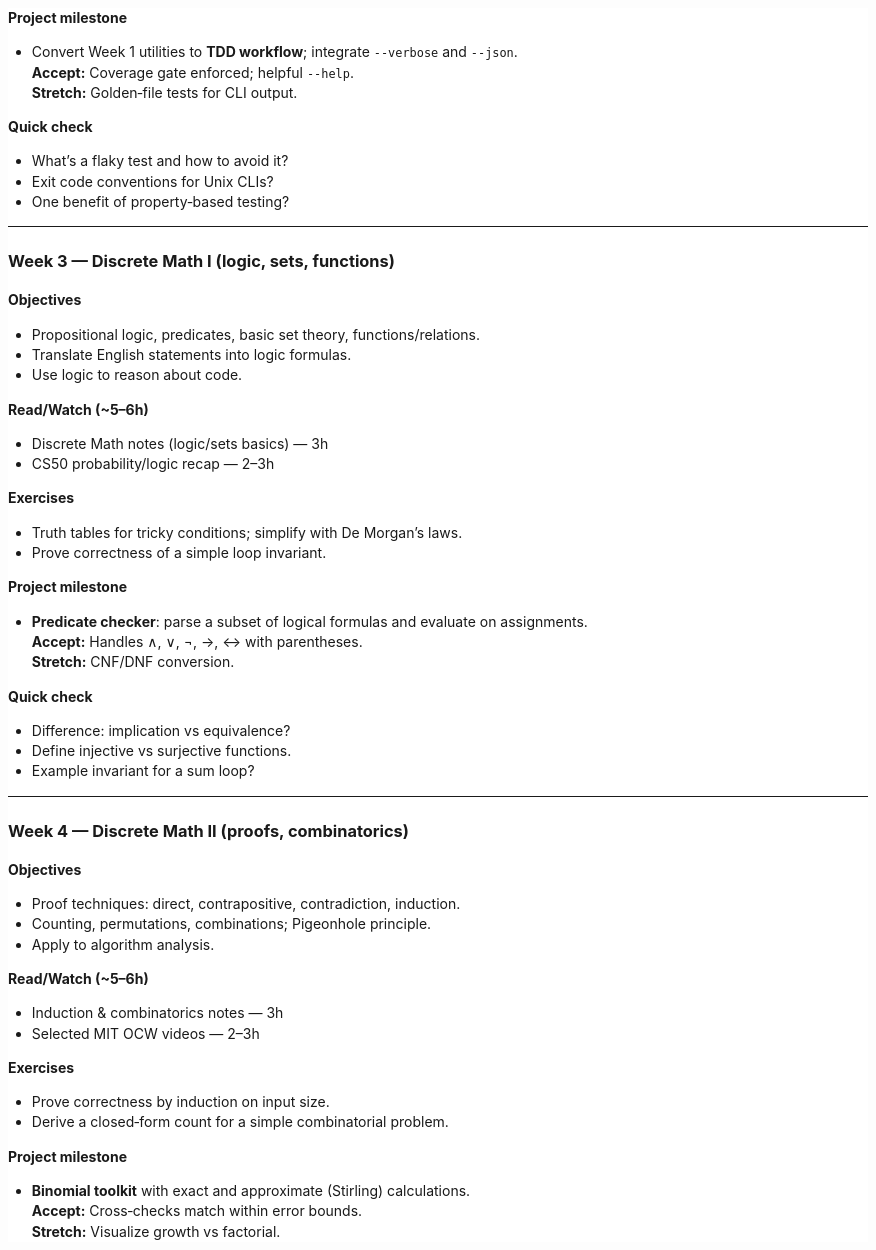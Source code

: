 **Project milestone**
- Convert Week 1 utilities to **TDD workflow**; integrate `--verbose` and `--json`.  
**Accept:** Coverage gate enforced; helpful `--help`.  
**Stretch:** Golden‑file tests for CLI output.

**Quick check**
- What’s a flaky test and how to avoid it?  
- Exit code conventions for Unix CLIs?  
- One benefit of property‑based testing?

---

### Week 3 — Discrete Math I (logic, sets, functions)
**Objectives**
- Propositional logic, predicates, basic set theory, functions/relations.
- Translate English statements into logic formulas.
- Use logic to reason about code.

**Read/Watch (~5–6h)**
- Discrete Math notes (logic/sets basics) — 3h  
- CS50 probability/logic recap — 2–3h

**Exercises**
- Truth tables for tricky conditions; simplify with De Morgan’s laws.
- Prove correctness of a simple loop invariant.

**Project milestone**
- **Predicate checker**: parse a subset of logical formulas and evaluate on assignments.  
**Accept:** Handles ∧, ∨, ¬, →, ↔ with parentheses.  
**Stretch:** CNF/DNF conversion.

**Quick check**
- Difference: implication vs equivalence?  
- Define injective vs surjective functions.  
- Example invariant for a sum loop?

---

### Week 4 — Discrete Math II (proofs, combinatorics)
**Objectives**
- Proof techniques: direct, contrapositive, contradiction, induction.
- Counting, permutations, combinations; Pigeonhole principle.
- Apply to algorithm analysis.

**Read/Watch (~5–6h)**
- Induction & combinatorics notes — 3h  
- Selected MIT OCW videos — 2–3h

**Exercises**
- Prove correctness by induction on input size.  
- Derive a closed‑form count for a simple combinatorial problem.

**Project milestone**
- **Binomial toolkit** with exact and approximate (Stirling) calculations.  
**Accept:** Cross‑checks match within error bounds.  
**Stretch:** Visualize growth vs factorial.
